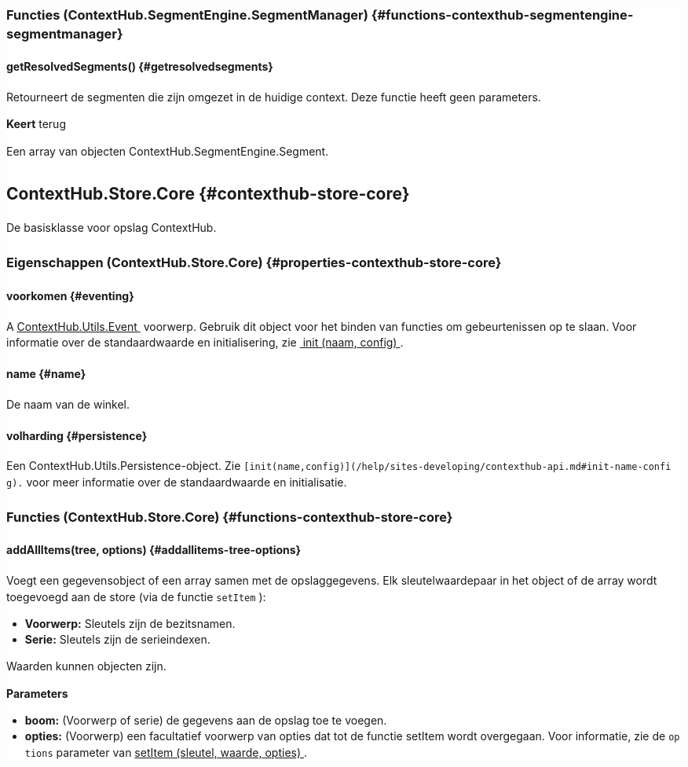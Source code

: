 ### Functies (ContextHub.SegmentEngine.SegmentManager) {#functions-contexthub-segmentengine-segmentmanager}

#### getResolvedSegments() {#getresolvedsegments}

Retourneert de segmenten die zijn omgezet in de huidige context. Deze functie heeft geen parameters.

**Keert** terug

Een array van objecten ContextHub.SegmentEngine.Segment.

## ContextHub.Store.Core {#contexthub-store-core}

De basisklasse voor opslag ContextHub.

### Eigenschappen (ContextHub.Store.Core) {#properties-contexthub-store-core}

#### voorkomen {#eventing}

A [&#x200B; ContextHub.Utils.Event &#x200B;](/help/sites-developing/contexthub-api.md#contexthub-utils-eventing) voorwerp. Gebruik dit object voor het binden van functies om gebeurtenissen op te slaan. Voor informatie over de standaardwaarde en initialisering, zie [&#x200B; init (naam, config) &#x200B;](/help/sites-developing/contexthub-api.md#init-name-config).

#### name {#name}

De naam van de winkel.

#### volharding {#persistence}

Een ContextHub.Utils.Persistence-object. Zie `[init(name,config)](/help/sites-developing/contexthub-api.md#init-name-config).` voor meer informatie over de standaardwaarde en initialisatie.

### Functies (ContextHub.Store.Core) {#functions-contexthub-store-core}

#### addAllItems(tree, options) {#addallitems-tree-options}

Voegt een gegevensobject of een array samen met de opslaggegevens. Elk sleutelwaardepaar in het object of de array wordt toegevoegd aan de store (via de functie `setItem` ):

* **Voorwerp:** Sleutels zijn de bezitsnamen.
* **Serie:** Sleutels zijn de serieindexen.

Waarden kunnen objecten zijn.

**Parameters**

* **boom:** (Voorwerp of serie) de gegevens aan de opslag toe te voegen.
* **opties:** (Voorwerp) een facultatief voorwerp van opties dat tot de functie setItem wordt overgegaan. Voor informatie, zie de `options` parameter van [&#x200B; setItem (sleutel, waarde, opties) &#x200B;](/help/sites-developing/contexthub-api.md#setitem-key-value-options).
